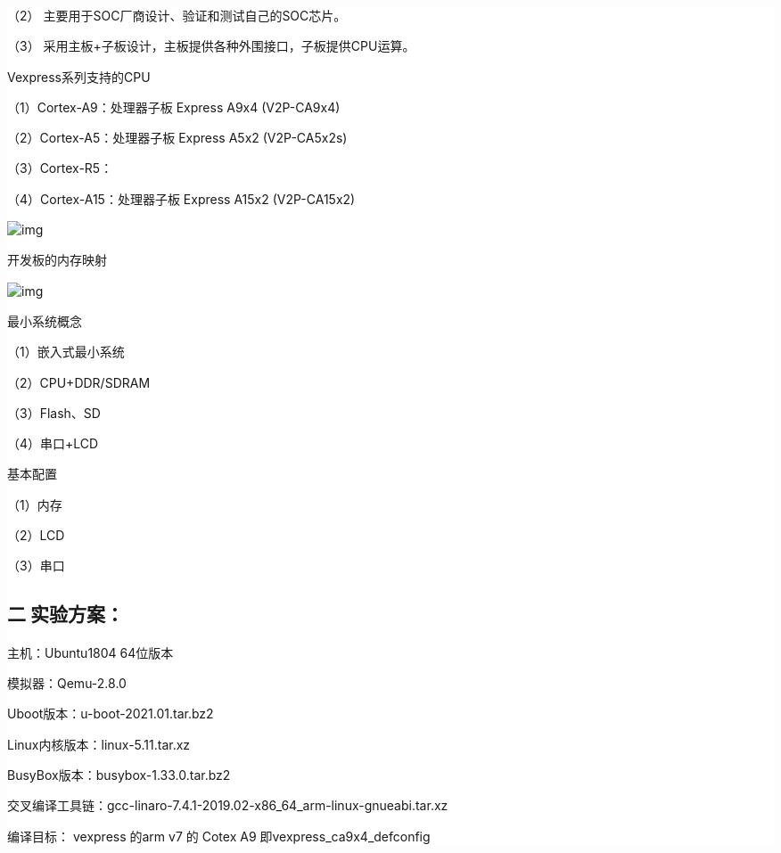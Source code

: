 （2） 主要用于SOC厂商设计、验证和测试自己的SOC芯片。

（3） 采用主板+子板设计，主板提供各种外围接口，子板提供CPU运算。

Vexpress系列支持的CPU

（1）Cortex-A9：处理器子板 Express A9x4 (V2P-CA9x4)

（2）Cortex-A5：处理器子板 Express A5x2 (V2P-CA5x2s)

（3）Cortex-R5：

（4）Cortex-A15：处理器子板 Express A15x2 (V2P-CA15x2)





![img](https://i.loli.net/2021/02/23/U8r4ONZIGHm7euV.png)

开发板的内存映射



![img](https://i.loli.net/2021/02/23/f9TOCQv1FG46nWP.png)

最小系统概念

（1）嵌入式最小系统

（2）CPU+DDR/SDRAM

（3）Flash、SD

（4）串口+LCD

基本配置

（1）内存

（2）LCD

（3）串口





## 二 实验方案：

主机：Ubuntu1804 64位版本

模拟器：Qemu-2.8.0

Uboot版本：u-boot-2021.01.tar.bz2

Linux内核版本：linux-5.11.tar.xz

BusyBox版本：busybox-1.33.0.tar.bz2

交叉编译工具链：gcc-linaro-7.4.1-2019.02-x86_64_arm-linux-gnueabi.tar.xz

编译目标： vexpress 的arm v7 的 Cotex A9   即vexpress_ca9x4_defconfig 


